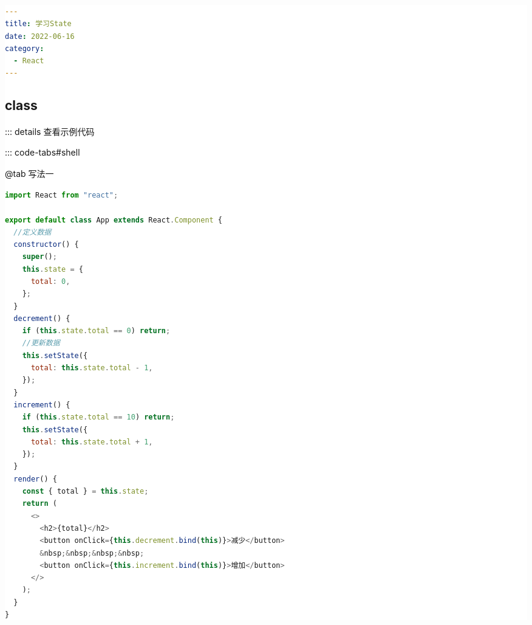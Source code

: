 ```yaml
---
title: 学习State
date: 2022-06-16
category:
  - React
---
```




## class

::: details 查看示例代码

::: code-tabs#shell

@tab 写法一
```js
import React from "react";

export default class App extends React.Component {
  //定义数据
  constructor() {
    super();
    this.state = {
      total: 0,
    };
  }
  decrement() {
    if (this.state.total == 0) return;
    //更新数据
    this.setState({
      total: this.state.total - 1,
    });
  }
  increment() {
    if (this.state.total == 10) return;
    this.setState({
      total: this.state.total + 1,
    });
  }
  render() {
    const { total } = this.state;
    return (
      <>
        <h2>{total}</h2>
        <button onClick={this.decrement.bind(this)}>减少</button>
        &nbsp;&nbsp;&nbsp;&nbsp;
        <button onClick={this.increment.bind(this)}>增加</button>
      </>
    );
  }
}

```
